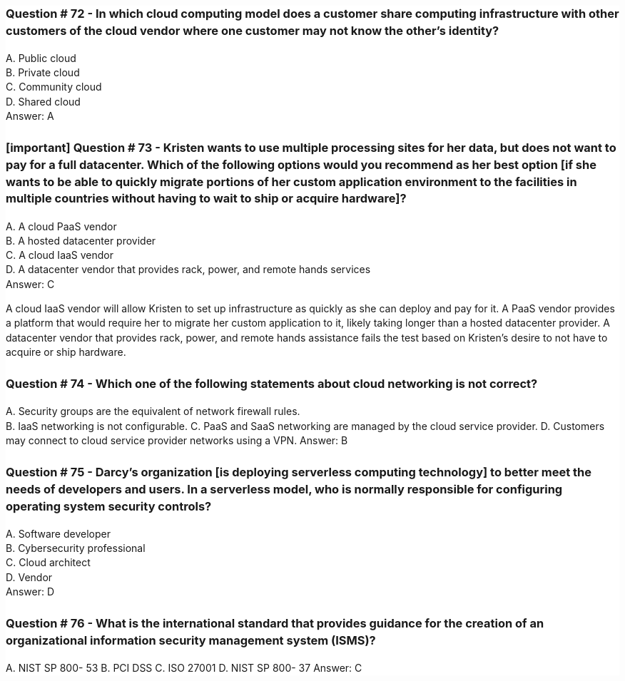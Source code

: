 ### Question # 72 - In which cloud computing model does a customer share computing infrastructure with other customers of the cloud vendor where one customer may not know the other’s identity?                  
A.	Public cloud              
B.	Private cloud              
C.	Community cloud             
D.	Shared cloud              
Answer: A      

### [important] Question # 73 - 	Kristen wants to use multiple processing sites for her data, but does not want to pay for a full datacenter. Which of the following options would you recommend as her best option [if she wants to be able to quickly migrate portions of her custom application environment to the facilities in multiple countries without having to wait to ship or acquire hardware]?             
A. A cloud PaaS vendor               
B.	A hosted datacenter provider               
C.	A cloud IaaS vendor                                                          
D.	A datacenter vendor that provides rack, power, and remote hands services                
Answer: C 

A cloud IaaS vendor will allow Kristen to set up infrastructure as quickly as she can deploy and pay for it. A PaaS vendor provides a platform that would require her to migrate her custom application to it, likely taking longer than a hosted datacenter provider. A  datacenter vendor that provides rack, power, and remote hands assistance fails the test based on Kristen’s desire to not have to acquire or ship hardware.

### Question # 74 - Which one of the following statements about cloud networking is not correct?          
A. Security groups are the equivalent of network firewall rules.        
B.	IaaS networking is not configurable.
C.	PaaS and SaaS networking are managed by the cloud service provider.
D.	Customers may connect to cloud service provider networks using a VPN.
Answer: B      

### Question # 75 - Darcy’s organization [is deploying serverless computing technology] to better meet the needs of developers and users. In a serverless model, who is normally responsible for configuring operating system security controls?          
A. Software developer             
B.	Cybersecurity professional                 
C.	Cloud architect            
D.	Vendor            
Answer: D      

### Question # 76 - 	What is the international standard that provides guidance for the creation of an organizational information security management system (ISMS)?
A.	NIST SP 800- 53
B.	PCI DSS
C.	ISO 27001
D.	NIST SP 800- 37
Answer: C      

